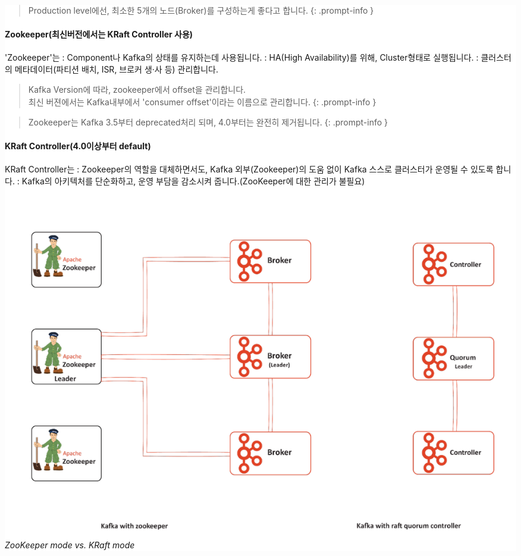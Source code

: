 > Production level에선, 최소한 5개의 노드(Broker)를 구성하는게 좋다고 합니다.
{: .prompt-info }

#### Zookeeper(최신버전에서는 KRaft Controller 사용)

'Zookeeper'는
: Component나 Kafka의 상태를 유지하는데 사용됩니다.
: HA(High Availability)를 위해, Cluster형태로 실행됩니다.
: 클러스터의 메타데이터(파티션 배치, ISR, 브로커 생·사 등) 관리합니다.

> Kafka Version에 따라, zookeeper에서 offset을 관리합니다.  
> 최신 버젼에서는 Kafka내부에서 'consumer offset'이라는 이름으로 관리합니다.
{: .prompt-info }

> Zookeeper는 Kafka 3.5부터 deprecated처리 되며, 4.0부터는 완전히 제거됩니다.
{: .prompt-info }

#### KRaft Controller(4.0이상부터 default)

KRaft Controller는
: Zookeeper의 역할을 대체하면서도, Kafka 외부(Zookeeper)의 도움 없이 Kafka 스스로 클러스터가 운영될 수 있도록 합니다.
: Kafka의 아키텍처를 단순화하고, 운영 부담을 감소시켜 줍니다.(ZooKeeper에 대한 관리가 불필요)

![ZooKeeper mode vs. KRaft mode](/assets/img/for-post/What%20is%20Kafka/image%202.png)
_ZooKeeper mode vs. KRaft mode_
